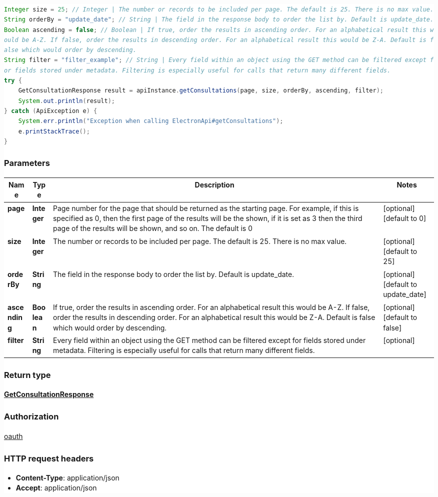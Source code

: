 ```java
Integer size = 25; // Integer | The number or records to be included per page. The default is 25. There is no max value.
String orderBy = "update_date"; // String | The field in the response body to order the list by. Default is update_date.
Boolean ascending = false; // Boolean | If true, order the results in ascending order. For an alphabetical result this would be A-Z. If false, order the results in descending order. For an alphabetical result this would be Z-A. Default is false which would order by descending.
String filter = "filter_example"; // String | Every field within an object using the GET method can be filtered except for fields stored under metadata. Filtering is especially useful for calls that return many different fields.
try {
    GetConsultationResponse result = apiInstance.getConsultations(page, size, orderBy, ascending, filter);
    System.out.println(result);
} catch (ApiException e) {
    System.err.println("Exception when calling ElectronApi#getConsultations");
    e.printStackTrace();
}
```

### Parameters

Name | Type | Description  | Notes
------------- | ------------- | ------------- | -------------
 **page** | **Integer**| Page number for the page that should be returned as the starting page. For example, if this is specified as 0, then the first page of the results will be the shown, if it is set as 3 then the third page of the results will be shown, and so on. The default is 0 | [optional] [default to 0]
 **size** | **Integer**| The number or records to be included per page. The default is 25. There is no max value. | [optional] [default to 25]
 **orderBy** | **String**| The field in the response body to order the list by. Default is update_date. | [optional] [default to update_date]
 **ascending** | **Boolean**| If true, order the results in ascending order. For an alphabetical result this would be A-Z. If false, order the results in descending order. For an alphabetical result this would be Z-A. Default is false which would order by descending. | [optional] [default to false]
 **filter** | **String**| Every field within an object using the GET method can be filtered except for fields stored under metadata. Filtering is especially useful for calls that return many different fields. | [optional]

### Return type

[**GetConsultationResponse**](GetConsultationResponse.md)

### Authorization

[oauth](../README.md#oauth)

### HTTP request headers

 - **Content-Type**: application/json
 - **Accept**: application/json
